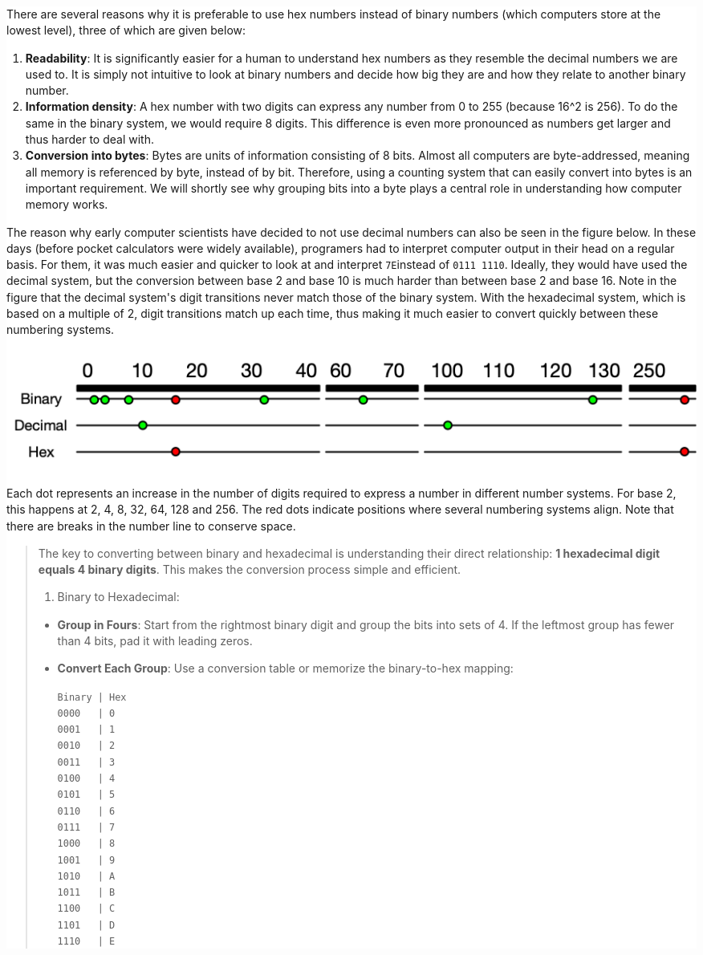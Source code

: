 There are several reasons why it is preferable to use hex numbers instead of binary numbers (which computers store at the lowest level), three of which are given below:

1. **Readability**: It is significantly easier for a human to understand hex numbers as they resemble the decimal numbers we are used to. It is simply not intuitive to look at binary numbers and decide how big they are and how they relate to another binary number.
2. **Information density**: A hex number with two digits can express any number from 0 to 255 (because 16^2 is 256). To do the same in the binary system, we would require 8 digits. This difference is even more pronounced as numbers get larger and thus harder to deal with.
3. **Conversion into bytes**: Bytes are units of information consisting of 8 bits. Almost all computers are byte-addressed, meaning all memory is referenced by byte, instead of by bit. Therefore, using a counting system that can easily convert into bytes is an important requirement. We will shortly see why grouping bits into a byte plays a central role in understanding how computer memory works.

The reason why early computer scientists have decided to not use decimal numbers can also be seen in the figure below. In these days (before pocket calculators were widely available), programers had to interpret computer output in their head on a regular basis. For them, it was much easier and quicker to look at and interpret `7E`instead of `0111 1110`. Ideally, they would have used the decimal system, but the conversion between base 2 and base 10 is much harder than between base 2 and base 16. Note in the figure that the decimal system's digit transitions never match those of the binary system. With the hexadecimal system, which is based on a multiple of 2, digit transitions match up each time, thus making it much easier to convert quickly between these numbering systems.

![Image showing increase in number of digits required to express numbers in different number systems.](assets/c11-fig2.png)

Each dot represents an increase in the number of digits required to express a number in different number systems. For base 2, this happens at 2, 4, 8, 32, 64, 128 and 256. The red dots indicate positions where several numbering systems align. Note that there are breaks in the number line to conserve space.

>The key to converting between binary and hexadecimal is understanding their direct relationship: **1 hexadecimal digit equals 4 binary digits**. This makes the conversion process simple and efficient.
>
>1. Binary to Hexadecimal:
>
>   - **Group in Fours**: Start from the rightmost binary digit and group the bits into sets of 4. If the leftmost group has fewer than 4 bits, pad it with leading zeros.
>
>   - **Convert Each Group**: Use a conversion table or memorize the binary-to-hex mapping:
>
>     ```
>     Binary | Hex
>     0000   | 0
>     0001   | 1
>     0010   | 2
>     0011   | 3
>     0100   | 4
>     0101   | 5
>     0110   | 6
>     0111   | 7
>     1000   | 8
>     1001   | 9
>     1010   | A
>     1011   | B
>     1100   | C
>     1101   | D
>     1110   | E